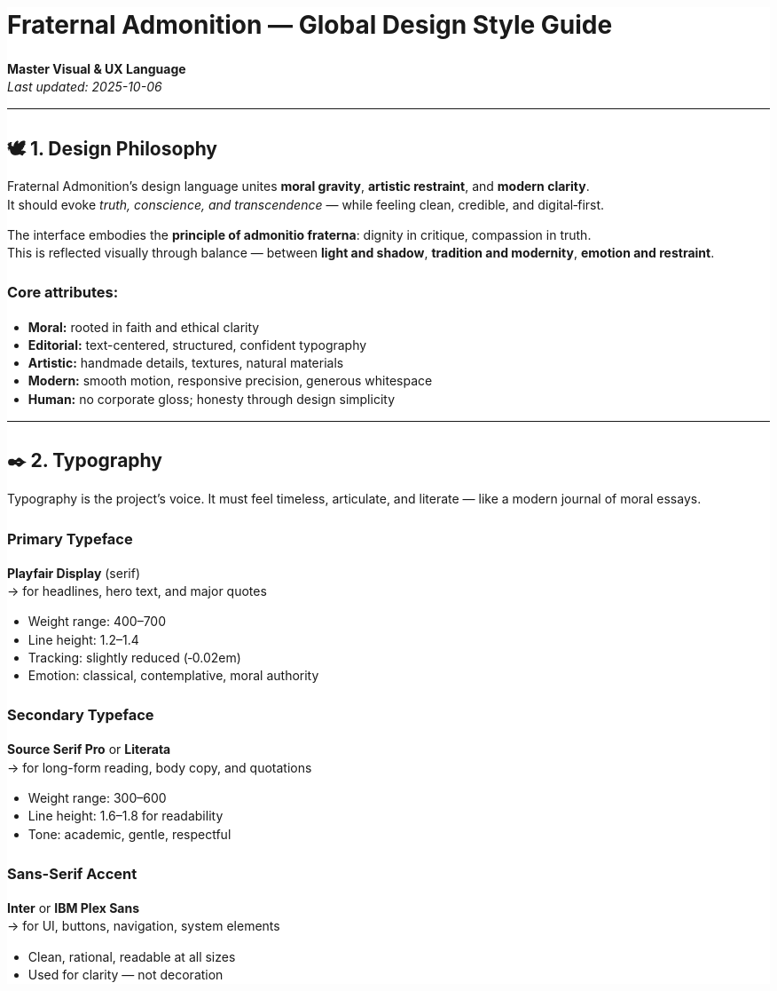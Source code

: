 
# Fraternal Admonition — Global Design Style Guide  
**Master Visual & UX Language**  
_Last updated: 2025-10-06_

---

## 🕊️ 1. Design Philosophy

Fraternal Admonition’s design language unites **moral gravity**, **artistic restraint**, and **modern clarity**.  
It should evoke *truth, conscience, and transcendence* — while feeling clean, credible, and digital‑first.

The interface embodies the **principle of admonitio fraterna**: dignity in critique, compassion in truth.  
This is reflected visually through balance — between **light and shadow**, **tradition and modernity**, **emotion and restraint**.

### Core attributes:
- **Moral:** rooted in faith and ethical clarity  
- **Editorial:** text-centered, structured, confident typography  
- **Artistic:** handmade details, textures, natural materials  
- **Modern:** smooth motion, responsive precision, generous whitespace  
- **Human:** no corporate gloss; honesty through design simplicity  

---

## ✒️ 2. Typography

Typography is the project’s voice. It must feel timeless, articulate, and literate — like a modern journal of moral essays.

### Primary Typeface
**Playfair Display** (serif)  
→ for headlines, hero text, and major quotes  
- Weight range: 400–700  
- Line height: 1.2–1.4  
- Tracking: slightly reduced (‑0.02em)  
- Emotion: classical, contemplative, moral authority  

### Secondary Typeface
**Source Serif Pro** or **Literata**  
→ for long-form reading, body copy, and quotations  
- Weight range: 300–600  
- Line height: 1.6–1.8 for readability  
- Tone: academic, gentle, respectful  

### Sans-Serif Accent
**Inter** or **IBM Plex Sans**  
→ for UI, buttons, navigation, system elements  
- Clean, rational, readable at all sizes  
- Used for clarity — not decoration  
